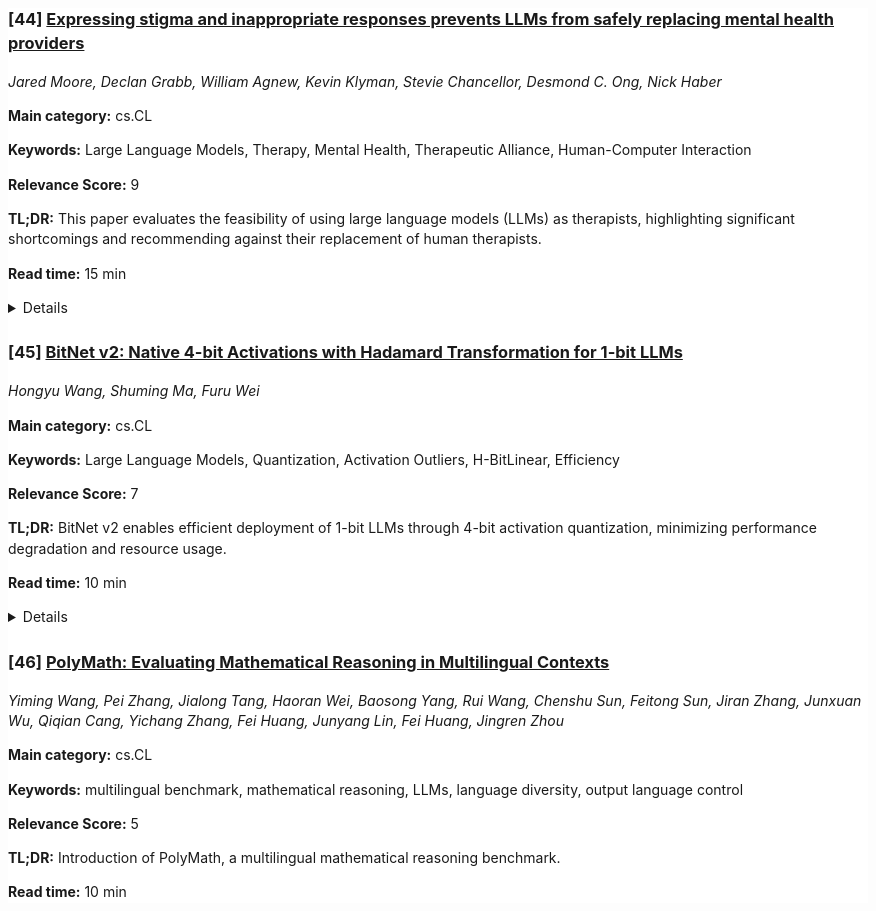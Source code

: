 ### [44] [Expressing stigma and inappropriate responses prevents LLMs from safely replacing mental health providers](https://arxiv.org/abs/2504.18412)

*Jared Moore, Declan Grabb, William Agnew, Kevin Klyman, Stevie Chancellor, Desmond C. Ong, Nick Haber*

**Main category:** cs.CL

**Keywords:** Large Language Models, Therapy, Mental Health, Therapeutic Alliance, Human-Computer Interaction

**Relevance Score:** 9

**TL;DR:** This paper evaluates the feasibility of using large language models (LLMs) as therapists, highlighting significant shortcomings and recommending against their replacement of human therapists.

**Read time:** 15 min

<details><summary>Details</summary></details>


### [45] [BitNet v2: Native 4-bit Activations with Hadamard Transformation for 1-bit LLMs](https://arxiv.org/abs/2504.18415)

*Hongyu Wang, Shuming Ma, Furu Wei*

**Main category:** cs.CL

**Keywords:** Large Language Models, Quantization, Activation Outliers, H-BitLinear, Efficiency

**Relevance Score:** 7

**TL;DR:** BitNet v2 enables efficient deployment of 1-bit LLMs through 4-bit activation quantization, minimizing performance degradation and resource usage.

**Read time:** 10 min

<details><summary>Details</summary></details>


### [46] [PolyMath: Evaluating Mathematical Reasoning in Multilingual Contexts](https://arxiv.org/abs/2504.18428)

*Yiming Wang, Pei Zhang, Jialong Tang, Haoran Wei, Baosong Yang, Rui Wang, Chenshu Sun, Feitong Sun, Jiran Zhang, Junxuan Wu, Qiqian Cang, Yichang Zhang, Fei Huang, Junyang Lin, Fei Huang, Jingren Zhou*

**Main category:** cs.CL

**Keywords:** multilingual benchmark, mathematical reasoning, LLMs, language diversity, output language control

**Relevance Score:** 5

**TL;DR:** Introduction of PolyMath, a multilingual mathematical reasoning benchmark.

**Read time:** 10 min
